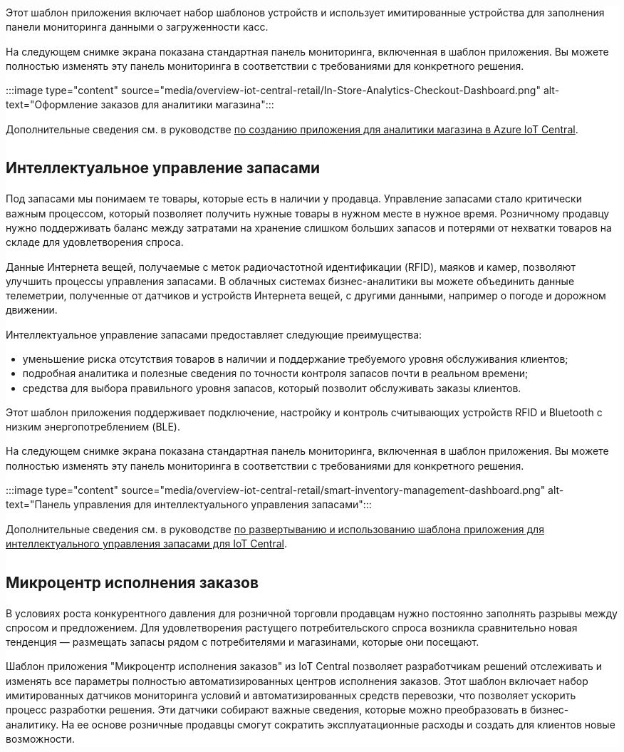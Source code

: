 Этот шаблон приложения включает набор шаблонов устройств и использует имитированные устройства для заполнения панели мониторинга данными о загруженности касс. 

На следующем снимке экрана показана стандартная панель мониторинга, включенная в шаблон приложения. Вы можете полностью изменять эту панель мониторинга в соответствии с требованиями для конкретного решения. 

:::image type="content" source="media/overview-iot-central-retail/In-Store-Analytics-Checkout-Dashboard.png" alt-text="Оформление заказов для аналитики магазина":::

Дополнительные сведения см. в руководстве [по созданию приложения для аналитики магазина в Azure IoT Central](./tutorial-in-store-analytics-create-app.md).

## <a name="smart-inventory-management"></a>Интеллектуальное управление запасами

Под запасами мы понимаем те товары, которые есть в наличии у продавца. Управление запасами стало критически важным процессом, который позволяет получить нужные товары в нужном месте в нужное время. Розничному продавцу нужно поддерживать баланс между затратами на хранение слишком больших запасов и потерями от нехватки товаров на складе для удовлетворения спроса.

Данные Интернета вещей, получаемые с меток радиочастотной идентификации (RFID), маяков и камер, позволяют улучшить процессы управления запасами. В облачных системах бизнес-аналитики вы можете объединить данные телеметрии, полученные от датчиков и устройств Интернета вещей, с другими данными, например о погоде и дорожном движении.

Интеллектуальное управление запасами предоставляет следующие преимущества:

* уменьшение риска отсутствия товаров в наличии и поддержание требуемого уровня обслуживания клиентов; 
* подробная аналитика и полезные сведения по точности контроля запасов почти в реальном времени;
* средства для выбора правильного уровня запасов, который позволит обслуживать заказы клиентов.

Этот шаблон приложения поддерживает подключение, настройку и контроль считывающих устройств RFID и Bluetooth с низким энергопотреблением (BLE).

На следующем снимке экрана показана стандартная панель мониторинга, включенная в шаблон приложения. Вы можете полностью изменять эту панель мониторинга в соответствии с требованиями для конкретного решения.

:::image type="content" source="media/overview-iot-central-retail/smart-inventory-management-dashboard.png" alt-text="Панель управления для интеллектуального управления запасами":::

Дополнительные сведения см. в руководстве [по развертыванию и использованию шаблона приложения для интеллектуального управления запасами для IoT Central](./tutorial-iot-central-smart-inventory-management.md).

## <a name="micro-fulfillment-center"></a>Микроцентр исполнения заказов

В условиях роста конкурентного давления для розничной торговли продавцам нужно постоянно заполнять разрывы между спросом и предложением. Для удовлетворения растущего потребительского спроса возникла сравнительно новая тенденция — размещать запасы рядом с потребителями и магазинами, которые они посещают.

Шаблон приложения "Микроцентр исполнения заказов" из IoT Central позволяет разработчикам решений отслеживать и изменять все параметры полностью автоматизированных центров исполнения заказов. Этот шаблон включает набор имитированных датчиков мониторинга условий и автоматизированных средств перевозки, что позволяет ускорить процесс разработки решения. Эти датчики собирают важные сведения, которые можно преобразовать в бизнес-аналитику. На ее основе розничные продавцы смогут сократить эксплуатационные расходы и создать для клиентов новые возможности.
